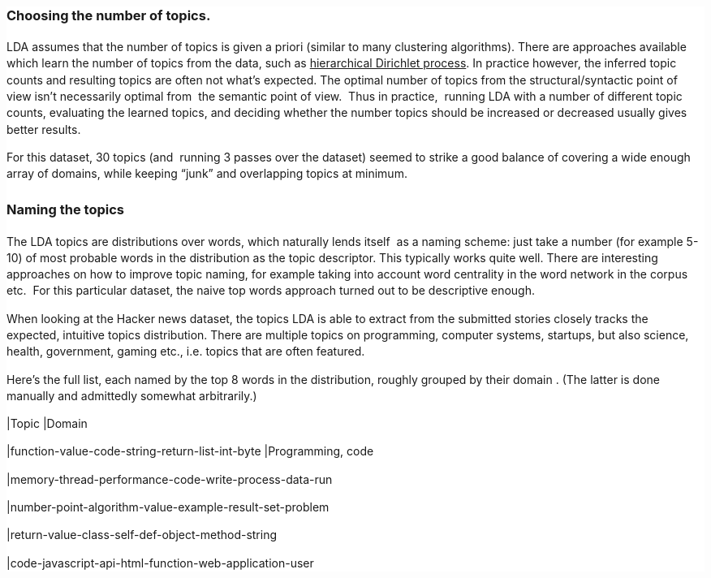 ### Choosing the number of topics.

LDA assumes that the number of topics is given a priori (similar to many clustering algorithms). There are approaches available which learn the number of topics from the data, such as [hierarchical Dirichlet process](http://en.wikipedia.org/wiki/Hierarchical_Dirichlet_process). In practice however, the inferred topic counts and resulting topics are often not what’s expected. The optimal number of topics from the structural/syntactic point of view isn’t necessarily optimal from  the semantic point of view.  Thus in practice,  running LDA with a number of different topic counts, evaluating the learned topics, and deciding whether the number topics should be increased or decreased usually gives better results.

For this dataset, 30 topics (and  running 3 passes over the dataset) seemed to strike a good balance of covering a wide enough array of domains, while keeping “junk” and overlapping topics at minimum.

### Naming the topics

The LDA topics are distributions over words, which naturally lends itself  as a naming scheme: just take a number (for example 5-10) of most probable words in the distribution as the topic descriptor. This typically works quite well. There are interesting approaches on how to improve topic naming, for example taking into account word centrality in the word network in the corpus etc.  For this particular dataset, the naive top words approach turned out to be descriptive enough.

When looking at the Hacker news dataset, the topics LDA is able to extract from the submitted stories closely tracks the expected, intuitive topics distribution. There are multiple topics on programming, computer systems, startups, but also science, health, government, gaming etc., i.e. topics that are often featured.

Here’s the full list, each named by the top 8 words in the distribution, roughly grouped by their domain . (The latter is done manually and admittedly somewhat arbitrarily.)


|Topic
|Domain



|function-value-code-string-return-list-int-byte
|Programming, code



|memory-thread-performance-code-write-process-data-run



|number-point-algorithm-value-example-result-set-problem



|return-value-class-self-def-object-method-string



|code-javascript-api-html-function-web-application-user
